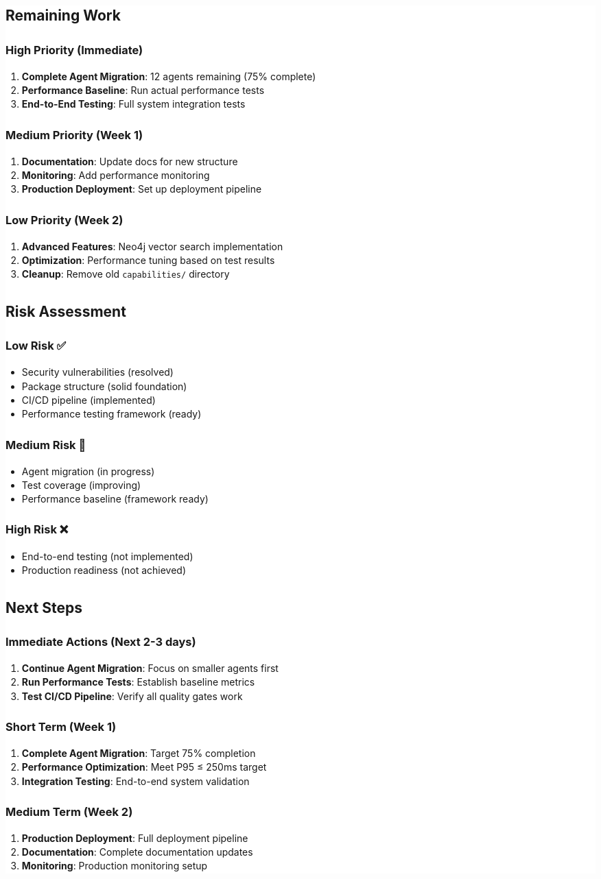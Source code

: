 ## Remaining Work

### **High Priority (Immediate)**
1. **Complete Agent Migration**: 12 agents remaining (75% complete)
2. **Performance Baseline**: Run actual performance tests
3. **End-to-End Testing**: Full system integration tests

### **Medium Priority (Week 1)**
1. **Documentation**: Update docs for new structure
2. **Monitoring**: Add performance monitoring
3. **Production Deployment**: Set up deployment pipeline

### **Low Priority (Week 2)**
1. **Advanced Features**: Neo4j vector search implementation
2. **Optimization**: Performance tuning based on test results
3. **Cleanup**: Remove old `capabilities/` directory

## Risk Assessment

### **Low Risk** ✅
- Security vulnerabilities (resolved)
- Package structure (solid foundation)
- CI/CD pipeline (implemented)
- Performance testing framework (ready)

### **Medium Risk** 🔄
- Agent migration (in progress)
- Test coverage (improving)
- Performance baseline (framework ready)

### **High Risk** ❌
- End-to-end testing (not implemented)
- Production readiness (not achieved)

## Next Steps

### **Immediate Actions (Next 2-3 days)**
1. **Continue Agent Migration**: Focus on smaller agents first
2. **Run Performance Tests**: Establish baseline metrics
3. **Test CI/CD Pipeline**: Verify all quality gates work

### **Short Term (Week 1)**
1. **Complete Agent Migration**: Target 75% completion
2. **Performance Optimization**: Meet P95 ≤ 250ms target
3. **Integration Testing**: End-to-end system validation

### **Medium Term (Week 2)**
1. **Production Deployment**: Full deployment pipeline
2. **Documentation**: Complete documentation updates
3. **Monitoring**: Production monitoring setup
